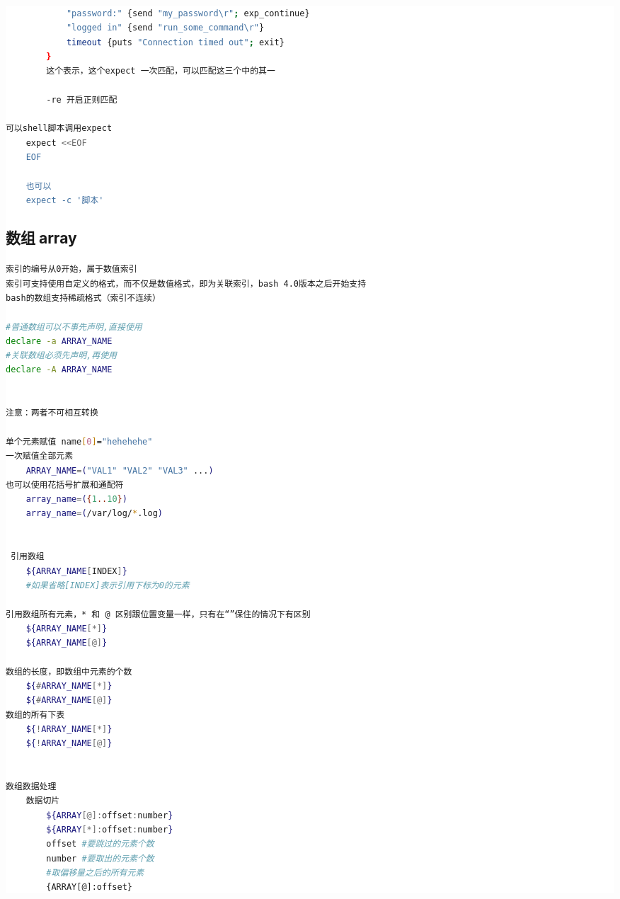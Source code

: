 ```bash
            "password:" {send "my_password\r"; exp_continue}
            "logged in" {send "run_some_command\r"}
            timeout {puts "Connection timed out"; exit}
        }
        这个表示，这个expect 一次匹配，可以匹配这三个中的其一

        -re 开启正则匹配

可以shell脚本调用expect
    expect <<EOF
    EOF

    也可以 
    expect -c '脚本'
```

## 数组 array

```bash
索引的编号从0开始，属于数值索引
索引可支持使用自定义的格式，而不仅是数值格式，即为关联索引，bash 4.0版本之后开始支持
bash的数组支持稀疏格式（索引不连续）

#普通数组可以不事先声明,直接使用
declare -a ARRAY_NAME
#关联数组必须先声明,再使用
declare -A ARRAY_NAME


注意：两者不可相互转换

单个元素赋值 name[0]="hehehehe"
一次赋值全部元素
    ARRAY_NAME=("VAL1" "VAL2" "VAL3" ...)
也可以使用花括号扩展和通配符
    array_name=({1..10})
    array_name=(/var/log/*.log)


 引用数组
    ${ARRAY_NAME[INDEX]}
    #如果省略[INDEX]表示引用下标为0的元素

引用数组所有元素，* 和 @ 区别跟位置变量一样，只有在“”保住的情况下有区别
    ${ARRAY_NAME[*]}
    ${ARRAY_NAME[@]}

数组的长度，即数组中元素的个数
    ${#ARRAY_NAME[*]}
    ${#ARRAY_NAME[@]}
数组的所有下表
    ${!ARRAY_NAME[*]}
    ${!ARRAY_NAME[@]}


数组数据处理
    数据切片
        ${ARRAY[@]:offset:number}
        ${ARRAY[*]:offset:number}
        offset #要跳过的元素个数
        number #要取出的元素个数
        #取偏移量之后的所有元素 
        {ARRAY[@]:offset}
```